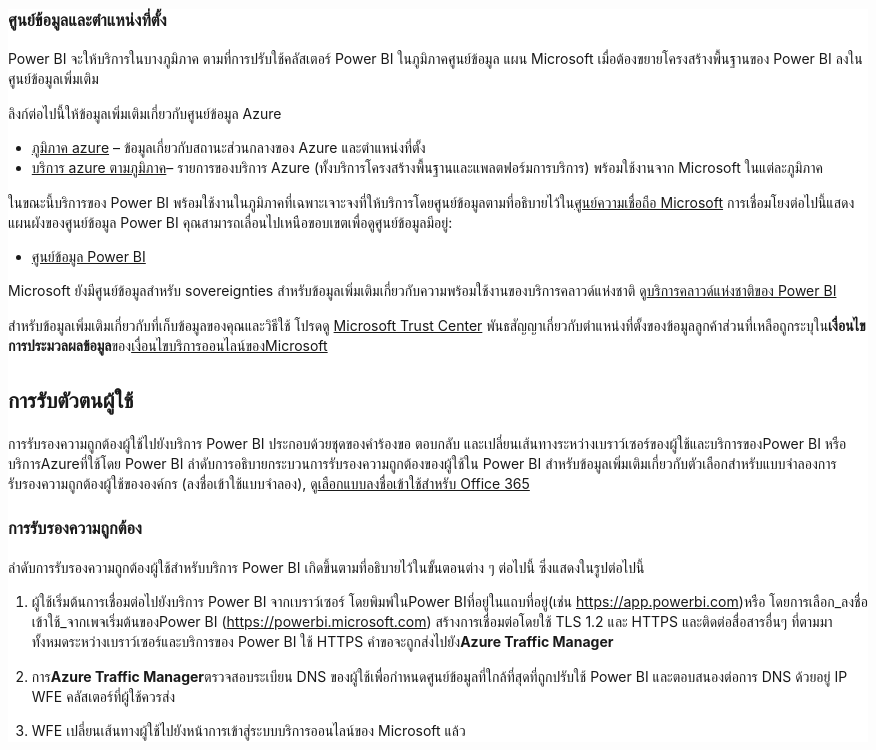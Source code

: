 ### <a name="datacenters-and-locales"></a>ศูนย์ข้อมูลและตำแหน่งที่ตั้ง

Power BI จะให้บริการในบางภูมิภาค ตามที่การปรับใช้คลัสเตอร์ Power BI ในภูมิภาคศูนย์ข้อมูล แผน Microsoft เมื่อต้องขยายโครงสร้างพื้นฐานของ Power BI ลงในศูนย์ข้อมูลเพิ่มเติม

ลิงก์ต่อไปนี้ให้ข้อมูลเพิ่มเติมเกี่ยวกับศูนย์ข้อมูล Azure

- [ภูมิภาค azure](https://azure.microsoft.com/regions/) – ข้อมูลเกี่ยวกับสถานะส่วนกลางของ Azure และตำแหน่งที่ตั้ง
- [บริการ azure ตามภูมิภาค](https://azure.microsoft.com/regions/#services)– รายการของบริการ Azure (ทั้งบริการโครงสร้างพื้นฐานและแพลตฟอร์มการบริการ) พร้อมใช้งานจาก Microsoft ในแต่ละภูมิภาค

ในขณะนี้บริการของ Power BI พร้อมใช้งานในภูมิภาคที่เฉพาะเจาะจงที่ให้บริการโดยศูนย์ข้อมูลตามที่อธิบายไว้ใน[ศูนย์ความเชื่อถือ Microsoft](https://www.microsoft.com/TrustCenter/CloudServices/business-application-platform/data-location) การเชื่อมโยงต่อไปนี้แสดงแผนผังของศูนย์ข้อมูล Power BI คุณสามารถเลื่อนไปเหนือขอบเขตเพื่อดูศูนย์ข้อมูลมีอยู่:

* [ศูนย์ข้อมูล Power BI](https://www.microsoft.com/TrustCenter/CloudServices/business-application-platform/data-location)

Microsoft ยังมีศูนย์ข้อมูลสำหรับ sovereignties สำหรับข้อมูลเพิ่มเติมเกี่ยวกับความพร้อมใช้งานของบริการคลาวด์แห่งชาติ ดู[บริการคลาวด์แห่งชาติของ Power BI](https://powerbi.microsoft.com/clouds/)

สำหรับข้อมูลเพิ่มเติมเกี่ยวกับที่เก็บข้อมูลของคุณและวิธีใช้ โปรดดู [Microsoft Trust Center](https://www.microsoft.com/TrustCenter/Transparency/default.aspx#_You_know_where) พันธสัญญาเกี่ยวกับตำแหน่งที่ตั้งของข้อมูลลูกค้าส่วนที่เหลือถูกระบุใน**เงื่อนไขการประมวลผลข้อมูล**ของ[เงื่อนไขบริการออนไลน์ของMicrosoft ](https://www.microsoftvolumelicensing.com/DocumentSearch.aspx?Mode=3&amp;DocumentTypeId=31)

## <a name="user-authentication"></a>การรับตัวตนผู้ใช้

การรับรองความถูกต้องผู้ใช้ไปยังบริการ Power BI ประกอบด้วยชุดของคำร้องขอ ตอบกลับ และเปลี่ยนเส้นทางระหว่างเบราว์เซอร์ของผู้ใช้และบริการของPower BI หรือบริการAzureที่ใช้โดย Power BI ลำดับการอธิบายกระบวนการรับรองความถูกต้องของผู้ใช้ใน Power BI สำหรับข้อมูลเพิ่มเติมเกี่ยวกับตัวเลือกสำหรับแบบจำลองการรับรองความถูกต้องผู้ใช้ขององค์กร (ลงชื่อเข้าใช้แบบจำลอง), ดู[เลือกแบบลงชื่อเข้าใช้สำหรับ Office 365](https://blogs.office.com/2014/05/13/choosing-a-sign-in-model-for-office-365/)

### <a name="authentication-sequence"></a>การรับรองความถูกต้อง

ลำดับการรับรองความถูกต้องผู้ใช้สำหรับบริการ Power BI เกิดขึ้นตามที่อธิบายไว้ในขั้นตอนต่าง ๆ ต่อไปนี้ ซึ่งแสดงในรูปต่อไปนี้

1. ผู้ใช้เริ่มต้นการเชื่อมต่อไปยังบริการ Power BI จากเบราว์เซอร์ โดยพิมพ์ในPower BIที่อยู่ในแถบที่อยู่(เช่น https://app.powerbi.com)หรือ โดยการเลือก_ลงชื่อเข้าใช้_จากเพจเริ่มต้นของPower BI (https://powerbi.microsoft.com) สร้างการเชื่อมต่อโดยใช้ TLS 1.2 และ HTTPS และติดต่อสื่อสารอื่นๆ ที่ตามมาทั้งหมดระหว่างเบราว์เซอร์และบริการของ Power BI ใช้ HTTPS คำขอจะถูกส่งไปยัง**Azure Traffic Manager**

2. การ**Azure Traffic Manager**ตรวจสอบระเบียน DNS ของผู้ใช้เพื่อกำหนดศูนย์ข้อมูลที่ใกล้ที่สุดที่ถูกปรับใช้ Power BI และตอบสนองต่อการ DNS ด้วยอยู่ IP WFE คลัสเตอร์ที่ผู้ใช้ควรส่ง

3. WFE เปลี่ยนเส้นทางผู้ใช้ไปยังหน้าการเข้าสู่ระบบบริการออนไลน์ของ Microsoft แล้ว
